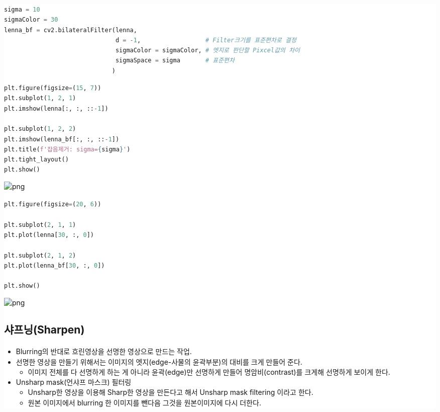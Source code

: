 
```python
sigma = 10
sigmaColor = 30
lenna_bf = cv2.bilateralFilter(lenna, 
                               d = -1,                  # Filter크기를 표준편차로 결정
                               sigmaColor = sigmaColor, # 엣지로 판단할 Pixcel값의 차이
                               sigmaSpace = sigma       # 표준편차
                              )
```


```python
plt.figure(figsize=(15, 7))
plt.subplot(1, 2, 1)
plt.imshow(lenna[:, :, ::-1])

plt.subplot(1, 2, 2)
plt.imshow(lenna_bf[:, :, ::-1])
plt.title(f'잡음제거: sigma={sigma}')
plt.tight_layout()
plt.show()
```


    
![png](output_61_0.png)
    



```python
plt.figure(figsize=(20, 6))

plt.subplot(2, 1, 1)
plt.plot(lenna[30, :, 0])

plt.subplot(2, 1, 2)
plt.plot(lenna_bf[30, :, 0])

plt.show()
```


    
![png](output_62_0.png)
    



```python

```

## 샤프닝(Sharpen)
- Blurring의 반대로 흐린영상을 선명한 영상으로 만드는 작업.
- 선명한 영상을 만들기 위해서는 이미지의 엣지(edge-사물의 윤곽부분)의 대비를 크게 만들어 준다.
    - 이미지 전체를 다 선명하게 하는 게 아니라 윤곽(edge)만 선명하게 만들어 명암비(contrast)를 크게해 선명하게 보이게 한다. 
- Unsharp mask(언샤프 마스크) 필터링
    - Unsharp한 영상을 이용해 Sharp한 영상을 만든다고 해서 Unsharp mask filtering 이라고 한다.
    - 원본 이미지에서 blurring 한 이미지를 뺀다음 그것을 원본이미지에 다시 더한다.
